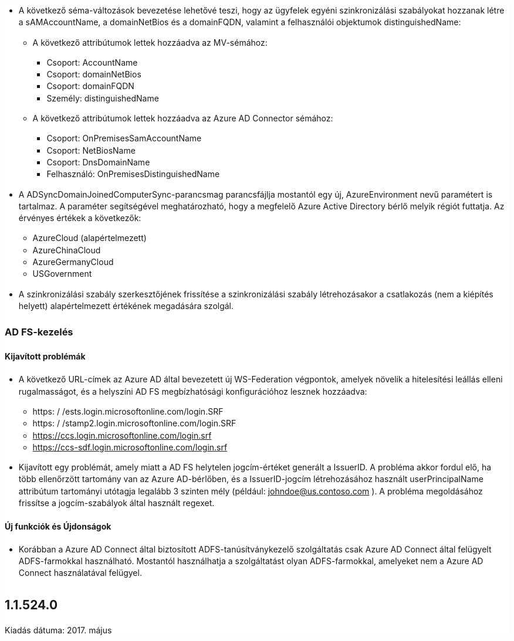 * A következő séma-változások bevezetése lehetővé teszi, hogy az ügyfelek egyéni szinkronizálási szabályokat hozzanak létre a sAMAccountName, a domainNetBios és a domainFQDN, valamint a felhasználói objektumok distinguishedName:

  * A következő attribútumok lettek hozzáadva az MV-sémához:
    * Csoport: AccountName
    * Csoport: domainNetBios
    * Csoport: domainFQDN
    * Személy: distinguishedName

  * A következő attribútumok lettek hozzáadva az Azure AD Connector sémához:
    * Csoport: OnPremisesSamAccountName
    * Csoport: NetBiosName
    * Csoport: DnsDomainName
    * Felhasználó: OnPremisesDistinguishedName

* A ADSyncDomainJoinedComputerSync-parancsmag parancsfájlja mostantól egy új, AzureEnvironment nevű paramétert is tartalmaz. A paraméter segítségével meghatározható, hogy a megfelelő Azure Active Directory bérlő melyik régiót futtatja. Az érvényes értékek a következők:
  * AzureCloud (alapértelmezett)
  * AzureChinaCloud
  * AzureGermanyCloud
  * USGovernment

* A szinkronizálási szabály szerkesztőjének frissítése a szinkronizálási szabály létrehozásakor a csatlakozás (nem a kiépítés helyett) alapértelmezett értékének megadására szolgál.

### <a name="ad-fs-management"></a>AD FS-kezelés

#### <a name="issues-fixed"></a>Kijavított problémák

* A következő URL-címek az Azure AD által bevezetett új WS-Federation végpontok, amelyek növelik a hitelesítési leállás elleni rugalmasságot, és a helyszíni AD FS megbízhatósági konfigurációhoz lesznek hozzáadva:
  * https: \/ /ests.login.microsoftonline.com/login.SRF
  * https: \/ /stamp2.login.microsoftonline.com/login.SRF
  * https://ccs.login.microsoftonline.com/login.srf
  * https://ccs-sdf.login.microsoftonline.com/login.srf

* Kijavított egy problémát, amely miatt a AD FS helytelen jogcím-értéket generált a IssuerID. A probléma akkor fordul elő, ha több ellenőrzött tartomány van az Azure AD-bérlőben, és a IssuerID-jogcím létrehozásához használt userPrincipalName attribútum tartományi utótagja legalább 3 szinten mély (például: johndoe@us.contoso.com ). A probléma megoldásához frissítse a jogcím-szabályok által használt regexet.

#### <a name="new-features-and-improvements"></a>Új funkciók és Újdonságok
* Korábban a Azure AD Connect által biztosított ADFS-tanúsítványkezelő szolgáltatás csak Azure AD Connect által felügyelt ADFS-farmokkal használható. Mostantól használhatja a szolgáltatást olyan ADFS-farmokkal, amelyeket nem a Azure AD Connect használatával felügyel.

## <a name="115240"></a>1.1.524.0
Kiadás dátuma: 2017. május
